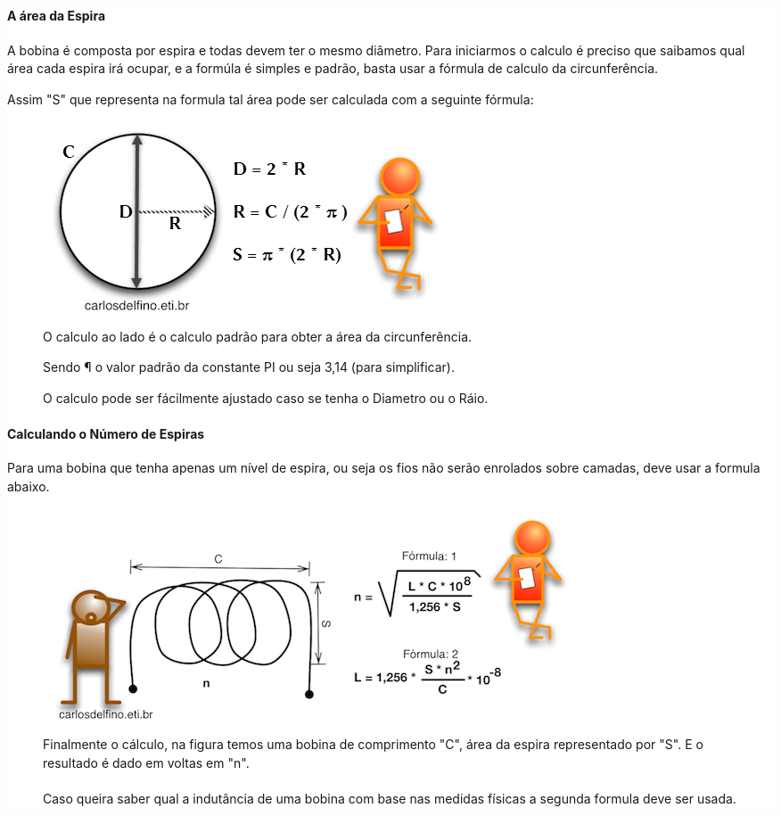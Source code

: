 #### A área da Espira

A bobina é composta por espira e todas devem ter o mesmo diâmetro.
Para iniciarmos o calculo é preciso que saibamos qual área cada
espira irá ocupar, e a formúla é simples e padrão, basta usar a
fórmula de calculo da circunferência.

Assim "S" que representa na formula tal área pode ser calculada
com a seguinte fórmula:
<figure>
<img src="/images/basicaodaeletronica/indutores/calculo_area_circunferencia-500x300.png" />
<figcaption>
O calculo ao lado é o calculo padrão para obter a área da 
circunferência.

Sendo ¶ o valor padrão da constante PI ou seja 3,14 (para 
simplificar).

O calculo pode ser fácilmente ajustado caso se tenha o Diametro
ou o Ráio. </figcaption>
</figure>

#### Calculando o Número de Espiras

Para uma bobina que tenha apenas um nível de espira, ou seja
os fios não serão enrolados sobre camadas, deve usar a formula 
abaixo.

<figure>
<img src="/images/basicaodaeletronica/indutores/calculo-indutancia-800x330.png" />
<figcaption>
Finalmente o cálculo, na figura temos uma bobina de comprimento "C", 
área da espira representado por "S". E o resultado é dado em voltas em "n".
<br />
<br />
Caso queira saber qual a indutância de uma bobina com base nas medidas físicas
a segunda formula deve ser usada. 
</figcaption>
</figure>
